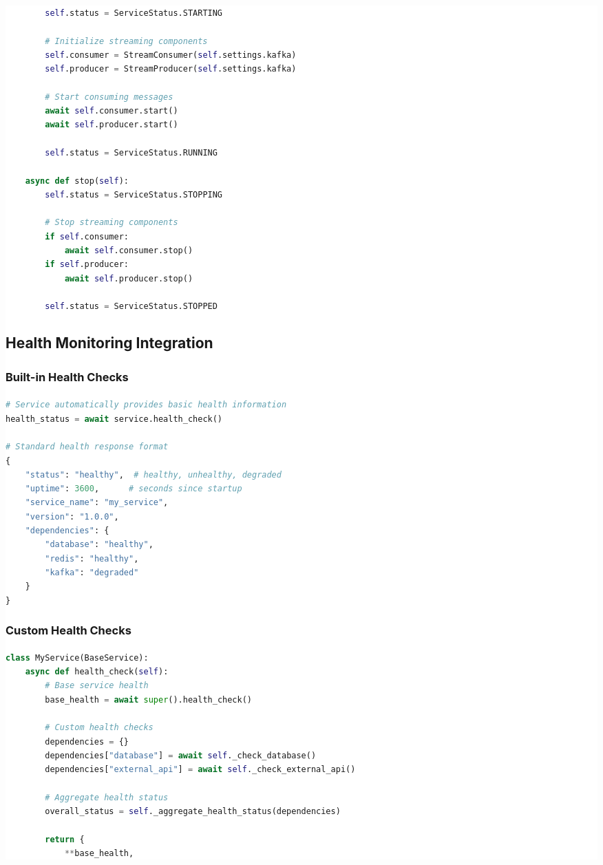 ```python
        self.status = ServiceStatus.STARTING
        
        # Initialize streaming components
        self.consumer = StreamConsumer(self.settings.kafka)
        self.producer = StreamProducer(self.settings.kafka)
        
        # Start consuming messages
        await self.consumer.start()
        await self.producer.start()
        
        self.status = ServiceStatus.RUNNING
    
    async def stop(self):
        self.status = ServiceStatus.STOPPING
        
        # Stop streaming components
        if self.consumer:
            await self.consumer.stop()
        if self.producer:
            await self.producer.stop()
        
        self.status = ServiceStatus.STOPPED
```

## Health Monitoring Integration

### Built-in Health Checks
```python
# Service automatically provides basic health information
health_status = await service.health_check()

# Standard health response format
{
    "status": "healthy",  # healthy, unhealthy, degraded
    "uptime": 3600,      # seconds since startup
    "service_name": "my_service",
    "version": "1.0.0",
    "dependencies": {
        "database": "healthy",
        "redis": "healthy",
        "kafka": "degraded"
    }
}
```

### Custom Health Checks
```python
class MyService(BaseService):
    async def health_check(self):
        # Base service health
        base_health = await super().health_check()
        
        # Custom health checks
        dependencies = {}
        dependencies["database"] = await self._check_database()
        dependencies["external_api"] = await self._check_external_api()
        
        # Aggregate health status
        overall_status = self._aggregate_health_status(dependencies)
        
        return {
            **base_health,
```